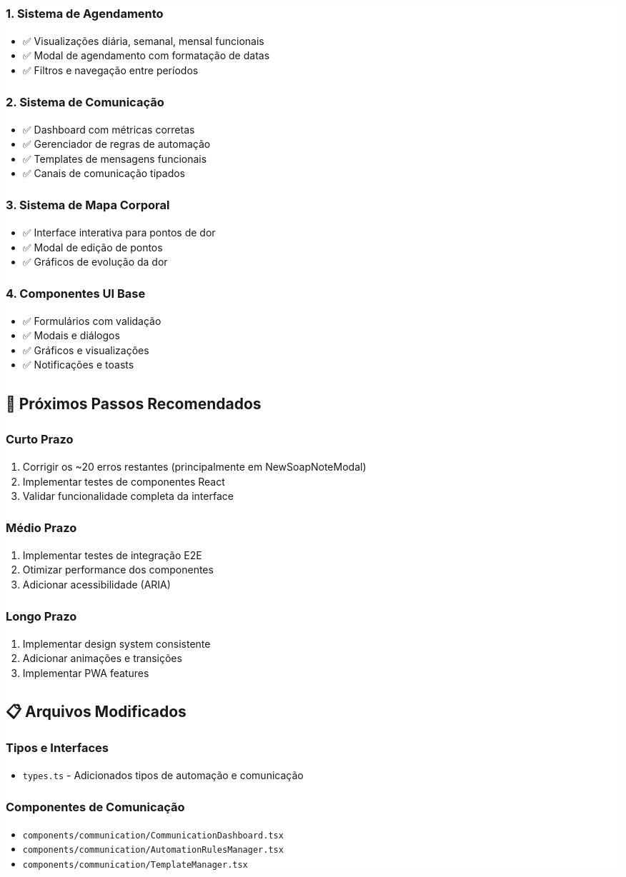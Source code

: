 ### **1. Sistema de Agendamento**
- ✅ Visualizações diária, semanal, mensal funcionais
- ✅ Modal de agendamento com formatação de datas
- ✅ Filtros e navegação entre períodos

### **2. Sistema de Comunicação**
- ✅ Dashboard com métricas corretas
- ✅ Gerenciador de regras de automação
- ✅ Templates de mensagens funcionais
- ✅ Canais de comunicação tipados

### **3. Sistema de Mapa Corporal**
- ✅ Interface interativa para pontos de dor
- ✅ Modal de edição de pontos
- ✅ Gráficos de evolução da dor

### **4. Componentes UI Base**
- ✅ Formulários com validação
- ✅ Modais e diálogos
- ✅ Gráficos e visualizações
- ✅ Notificações e toasts

## 🎯 **Próximos Passos Recomendados**

### **Curto Prazo**
1. Corrigir os ~20 erros restantes (principalmente em NewSoapNoteModal)
2. Implementar testes de componentes React
3. Validar funcionalidade completa da interface

### **Médio Prazo**
1. Implementar testes de integração E2E
2. Otimizar performance dos componentes
3. Adicionar acessibilidade (ARIA)

### **Longo Prazo**
1. Implementar design system consistente
2. Adicionar animações e transições
3. Implementar PWA features

## 📋 **Arquivos Modificados**

### **Tipos e Interfaces**
- `types.ts` - Adicionados tipos de automação e comunicação

### **Componentes de Comunicação**
- `components/communication/CommunicationDashboard.tsx`
- `components/communication/AutomationRulesManager.tsx`
- `components/communication/TemplateManager.tsx`
